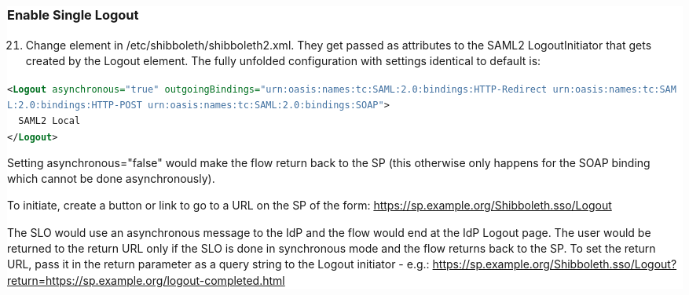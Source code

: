 ### Enable Single Logout

21. Change <Logout> element in /etc/shibboleth/shibboleth2.xml. They get passed as attributes to the SAML2 LogoutInitiator that gets created by the Logout element.  The fully unfolded configuration with settings identical to default is:
```xml
<Logout asynchronous="true" outgoingBindings="urn:oasis:names:tc:SAML:2.0:bindings:HTTP-Redirect urn:oasis:names:tc:SAML:2.0:bindings:HTTP-POST urn:oasis:names:tc:SAML:2.0:bindings:SOAP">
  SAML2 Local
</Logout>
```
Setting asynchronous="false" would make the flow return back to the SP (this otherwise only happens for the SOAP binding which cannot be done asynchronously).


To initiate, create a button or link to go to a URL on the SP of the form: https://sp.example.org/Shibboleth.sso/Logout

The SLO would use an asynchronous message to the IdP and the flow would end at the IdP Logout page.  The user would be returned to the return URL only if the SLO is done in synchronous mode and the flow returns back to the SP.  To set the return URL, pass it in the return parameter as a query string to the Logout initiator - e.g.: https://sp.example.org/Shibboleth.sso/Logout?return=https://sp.example.org/logout-completed.html

